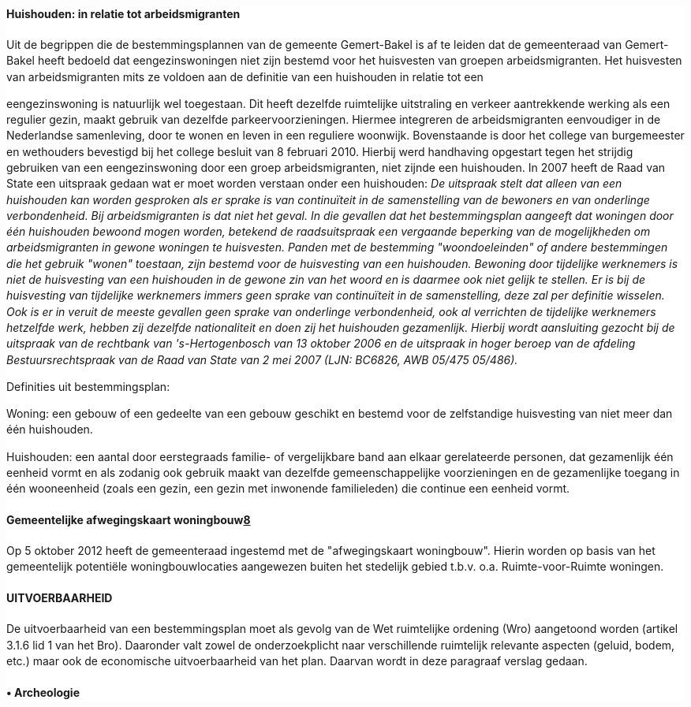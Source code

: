 #### Huishouden: in relatie tot arbeidsmigranten

Uit de begrippen die de bestemmingsplannen van de gemeente Gemert-Bakel is af te leiden dat de gemeenteraad van Gemert-Bakel heeft bedoeld dat eengezinswoningen niet zijn bestemd voor het huisvesten van groepen arbeidsmigranten. Het huisvesten van arbeidsmigranten mits ze voldoen aan de definitie van een huishouden in relatie tot een

eengezinswoning is natuurlijk wel toegestaan. Dit heeft dezelfde ruimtelijke uitstraling en verkeer aantrekkende werking als een regulier gezin, maakt gebruik van dezelfde parkeervoorzieningen. Hiermee integreren de arbeidsmigranten eenvoudiger in de Nederlandse samenleving, door te wonen en leven in een reguliere woonwijk. Bovenstaande is door het college van burgemeester en wethouders bevestigd bij het college besluit van 8 februari 2010. Hierbij werd handhaving opgestart tegen het strijdig gebruiken van een eengezinswoning door een groep arbeidsmigranten, niet zijnde een huishouden. In 2007 heeft de Raad van State een uitspraak gedaan wat er moet worden verstaan onder een huishouden: *De uitspraak stelt dat alleen van een huishouden kan worden gesproken als er sprake is van continuïteit in de samenstelling van de bewoners en van onderlinge verbondenheid. Bij arbeidsmigranten is dat niet het geval. In die gevallen dat het bestemmingsplan aangeeft dat woningen door één huishouden bewoond mogen worden, betekend de raadsuitspraak een vergaande beperking van de mogelijkheden om arbeidsmigranten in gewone woningen te huisvesten. Panden met de bestemming "woondoeleinden" of andere bestemmingen die het gebruik "wonen" toestaan, zijn bestemd voor de huisvesting van een huishouden. Bewoning door tijdelijke werknemers is niet de huisvesting van een huishouden in de gewone zin van het woord en is daarmee ook niet gelijk te stellen. Er is bij de huisvesting van tijdelijke werknemers immers geen sprake van continuïteit in de samenstelling, deze zal per definitie wisselen. Ook is er in veruit de meeste gevallen geen sprake van onderlinge verbondenheid, ook al verrichten de tijdelijke werknemers hetzelfde werk, hebben zij dezelfde nationaliteit en doen zij het huishouden gezamenlijk. Hierbij wordt aansluiting gezocht bij de uitspraak van de rechtbank van 's-Hertogenbosch van 13 oktober 2006 en de uitspraak in hoger beroep van de afdeling Bestuursrechtspraak van de Raad van State van 2 mei 2007 (LJN: BC6826, AWB 05/475 05/486).*

Definities uit bestemmingsplan:

Woning: een gebouw of een gedeelte van een gebouw geschikt en bestemd voor de zelfstandige huisvesting van niet meer dan één huishouden.

Huishouden: een aantal door eerstegraads familie- of vergelijkbare band aan elkaar gerelateerde personen, dat gezamenlijk één eenheid vormt en als zodanig ook gebruik maakt van dezelfde gemeenschappelijke voorzieningen en de gezamenlijke toegang in één wooneenheid (zoals een gezin, een gezin met inwonende familieleden) die continue een eenheid vormt.

#### Gemeentelijke afwegingskaart woningbouw[8](#page-11-0)

Op 5 oktober 2012 heeft de gemeenteraad ingestemd met de "afwegingskaart woningbouw". Hierin worden op basis van het gemeentelijk potentiële woningbouwlocaties aangewezen buiten het stedelijk gebied t.b.v. o.a. Ruimte-voor-Ruimte woningen.

#### **UITVOERBAARHEID**

De uitvoerbaarheid van een bestemmingsplan moet als gevolg van de Wet ruimtelijke ordening (Wro) aangetoond worden (artikel 3.1.6 lid 1 van het Bro). Daaronder valt zowel de onderzoekplicht naar verschillende ruimtelijk relevante aspecten (geluid, bodem, etc.) maar ook de economische uitvoerbaarheid van het plan. Daarvan wordt in deze paragraaf verslag gedaan.

#### • **Archeologie**
